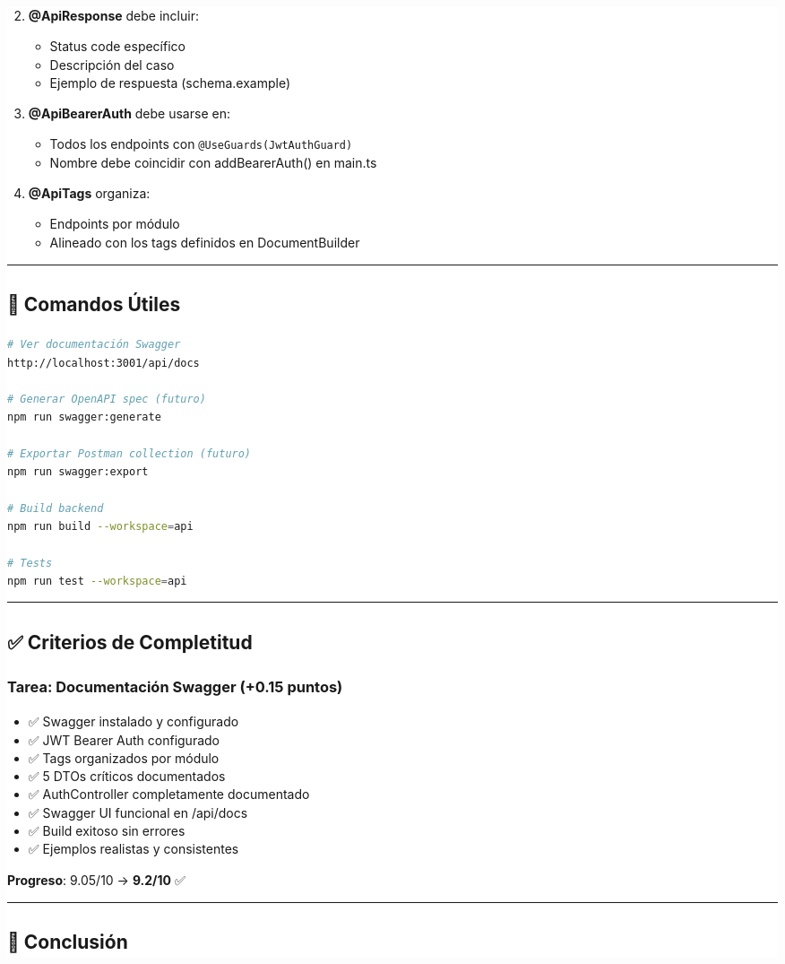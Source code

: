 2. **@ApiResponse** debe incluir:
   - Status code específico
   - Descripción del caso
   - Ejemplo de respuesta (schema.example)

3. **@ApiBearerAuth** debe usarse en:
   - Todos los endpoints con `@UseGuards(JwtAuthGuard)`
   - Nombre debe coincidir con addBearerAuth() en main.ts

4. **@ApiTags** organiza:
   - Endpoints por módulo
   - Alineado con los tags definidos en DocumentBuilder

---

## 🔧 Comandos Útiles

```bash
# Ver documentación Swagger
http://localhost:3001/api/docs

# Generar OpenAPI spec (futuro)
npm run swagger:generate

# Exportar Postman collection (futuro)
npm run swagger:export

# Build backend
npm run build --workspace=api

# Tests
npm run test --workspace=api
```

---

## ✅ Criterios de Completitud

### Tarea: Documentación Swagger (+0.15 puntos)
- ✅ Swagger instalado y configurado
- ✅ JWT Bearer Auth configurado
- ✅ Tags organizados por módulo
- ✅ 5 DTOs críticos documentados
- ✅ AuthController completamente documentado
- ✅ Swagger UI funcional en /api/docs
- ✅ Build exitoso sin errores
- ✅ Ejemplos realistas y consistentes

**Progreso**: 9.05/10 → **9.2/10** ✅

---

## 🎯 Conclusión

